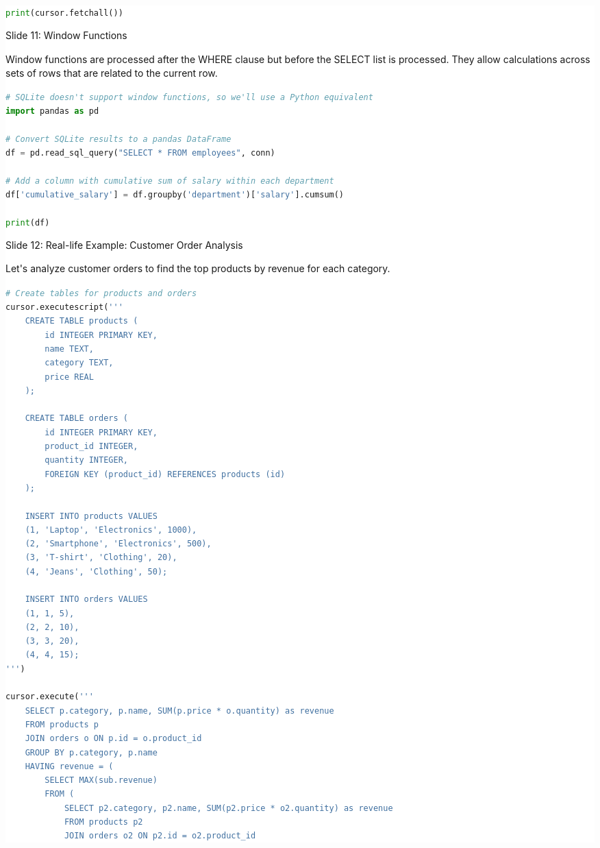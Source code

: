 ```python
print(cursor.fetchall())
```

Slide 11: Window Functions

Window functions are processed after the WHERE clause but before the SELECT list is processed. They allow calculations across sets of rows that are related to the current row.

```python
# SQLite doesn't support window functions, so we'll use a Python equivalent
import pandas as pd

# Convert SQLite results to a pandas DataFrame
df = pd.read_sql_query("SELECT * FROM employees", conn)

# Add a column with cumulative sum of salary within each department
df['cumulative_salary'] = df.groupby('department')['salary'].cumsum()

print(df)
```

Slide 12: Real-life Example: Customer Order Analysis

Let's analyze customer orders to find the top products by revenue for each category.

```python
# Create tables for products and orders
cursor.executescript('''
    CREATE TABLE products (
        id INTEGER PRIMARY KEY,
        name TEXT,
        category TEXT,
        price REAL
    );
    
    CREATE TABLE orders (
        id INTEGER PRIMARY KEY,
        product_id INTEGER,
        quantity INTEGER,
        FOREIGN KEY (product_id) REFERENCES products (id)
    );

    INSERT INTO products VALUES
    (1, 'Laptop', 'Electronics', 1000),
    (2, 'Smartphone', 'Electronics', 500),
    (3, 'T-shirt', 'Clothing', 20),
    (4, 'Jeans', 'Clothing', 50);

    INSERT INTO orders VALUES
    (1, 1, 5),
    (2, 2, 10),
    (3, 3, 20),
    (4, 4, 15);
''')

cursor.execute('''
    SELECT p.category, p.name, SUM(p.price * o.quantity) as revenue
    FROM products p
    JOIN orders o ON p.id = o.product_id
    GROUP BY p.category, p.name
    HAVING revenue = (
        SELECT MAX(sub.revenue)
        FROM (
            SELECT p2.category, p2.name, SUM(p2.price * o2.quantity) as revenue
            FROM products p2
            JOIN orders o2 ON p2.id = o2.product_id
```